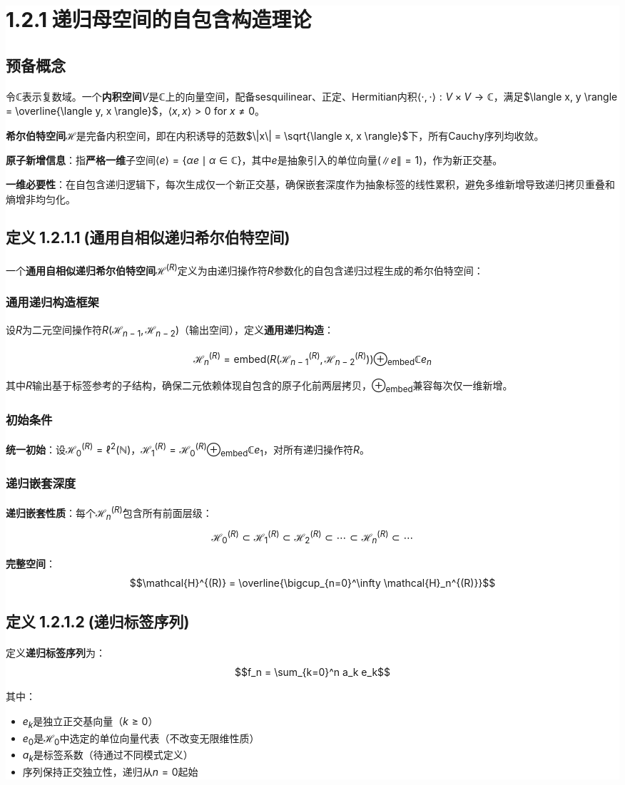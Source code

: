 # 1.2.1 递归母空间的自包含构造理论

## 预备概念

令$\mathbb{C}$表示复数域。一个**内积空间**$V$是$\mathbb{C}$上的向量空间，配备sesquilinear、正定、Hermitian内积$\langle \cdot, \cdot \rangle: V \times V \to \mathbb{C}$，满足$\langle x, y \rangle = \overline{\langle y, x \rangle}$，$\langle x, x \rangle > 0$ for $x \neq 0$。

**希尔伯特空间**$\mathcal{H}$是完备内积空间，即在内积诱导的范数$\|x\| = \sqrt{\langle x, x \rangle}$下，所有Cauchy序列均收敛。

**原子新增信息**：指**严格一维**子空间$\langle e \rangle = \{\alpha e \mid \alpha \in \mathbb{C}\}$，其中$e$是抽象引入的单位向量($\|e\| = 1$)，作为新正交基。

**一维必要性**：在自包含递归逻辑下，每次生成仅一个新正交基，确保嵌套深度作为抽象标签的线性累积，避免多维新增导致递归拷贝重叠和熵增非均匀化。

## 定义 1.2.1.1 (通用自相似递归希尔伯特空间)

一个**通用自相似递归希尔伯特空间**$\mathcal{H}^{(R)}$定义为由递归操作符$R$参数化的自包含递归过程生成的希尔伯特空间：

### 通用递归构造框架

设$R$为二元空间操作符$R(\mathcal{H}_{n-1}, \mathcal{H}_{n-2})$（输出空间），定义**通用递归构造**：

$$\mathcal{H}_n^{(R)} = \text{embed}(R(\mathcal{H}_{n-1}^{(R)}, \mathcal{H}_{n-2}^{(R)})) \oplus_{\text{embed}} \mathbb{C} e_n$$

其中$R$输出基于标签参考的子结构，确保二元依赖体现自包含的原子化前两层拷贝，$\oplus_{\text{embed}}$兼容每次仅一维新增。

### 初始条件

**统一初始**：设$\mathcal{H}_0^{(R)} = \ell^2(\mathbb{N})$，$\mathcal{H}_1^{(R)} = \mathcal{H}_0^{(R)} \oplus_{\text{embed}} \mathbb{C} e_1$，对所有递归操作符$R$。

### 递归嵌套深度

**递归嵌套性质**：每个$\mathcal{H}_n^{(R)}$包含所有前面层级：
$$\mathcal{H}_0^{(R)} \subset \mathcal{H}_1^{(R)} \subset \mathcal{H}_2^{(R)} \subset \cdots \subset \mathcal{H}_n^{(R)} \subset \cdots$$

**完整空间**：
$$\mathcal{H}^{(R)} = \overline{\bigcup_{n=0}^\infty \mathcal{H}_n^{(R)}}$$

## 定义 1.2.1.2 (递归标签序列)

定义**递归标签序列**为：
$$f_n = \sum_{k=0}^n a_k e_k$$

其中：
- $e_k$是独立正交基向量（$k \geq 0$）
- $e_0$是$\mathcal{H}_0$中选定的单位向量代表（不改变无限维性质）
- $a_k$是标签系数（待通过不同模式定义）
- 序列保持正交独立性，递归从$n=0$起始
